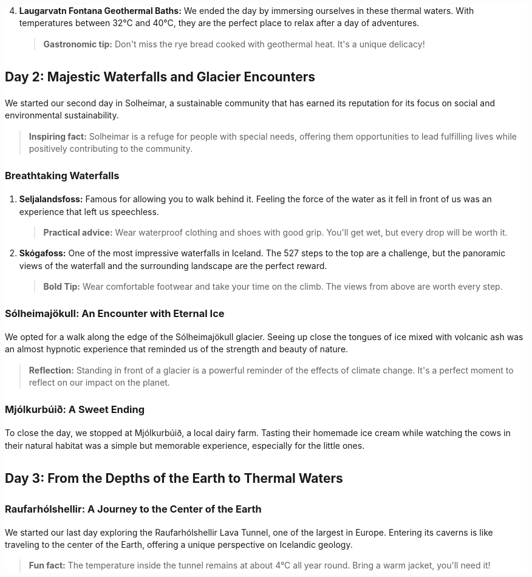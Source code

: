 4. **Laugarvatn Fontana Geothermal Baths:** We ended the day by immersing ourselves in these thermal waters. With temperatures between 32°C and 40°C, they are the perfect place to relax after a day of adventures.

   > **Gastronomic tip:** Don't miss the rye bread cooked with geothermal heat. It's a unique delicacy!

## Day 2: Majestic Waterfalls and Glacier Encounters

We started our second day in Solheimar, a sustainable community that has earned its reputation for its focus on social and environmental sustainability.

> **Inspiring fact:** Solheimar is a refuge for people with special needs, offering them opportunities to lead fulfilling lives while positively contributing to the community.

### Breathtaking Waterfalls

1. **Seljalandsfoss:** Famous for allowing you to walk behind it. Feeling the force of the water as it fell in front of us was an experience that left us speechless.

   > **Practical advice:** Wear waterproof clothing and shoes with good grip. You'll get wet, but every drop will be worth it.

2. **Skógafoss:** One of the most impressive waterfalls in Iceland. The 527 steps to the top are a challenge, but the panoramic views of the waterfall and the surrounding landscape are the perfect reward.

   > **Bold Tip:** Wear comfortable footwear and take your time on the climb. The views from above are worth every step.

### Sólheimajökull: An Encounter with Eternal Ice

We opted for a walk along the edge of the Sólheimajökull glacier. Seeing up close the tongues of ice mixed with volcanic ash was an almost hypnotic experience that reminded us of the strength and beauty of nature.

> **Reflection:** Standing in front of a glacier is a powerful reminder of the effects of climate change. It's a perfect moment to reflect on our impact on the planet.

### Mjólkurbúið: A Sweet Ending

To close the day, we stopped at Mjólkurbúið, a local dairy farm. Tasting their homemade ice cream while watching the cows in their natural habitat was a simple but memorable experience, especially for the little ones.

## Day 3: From the Depths of the Earth to Thermal Waters

### Raufarhólshellir: A Journey to the Center of the Earth

We started our last day exploring the Raufarhólshellir Lava Tunnel, one of the largest in Europe. Entering its caverns is like traveling to the center of the Earth, offering a unique perspective on Icelandic geology.

> **Fun fact:** The temperature inside the tunnel remains at about 4°C all year round. Bring a warm jacket, you'll need it!
